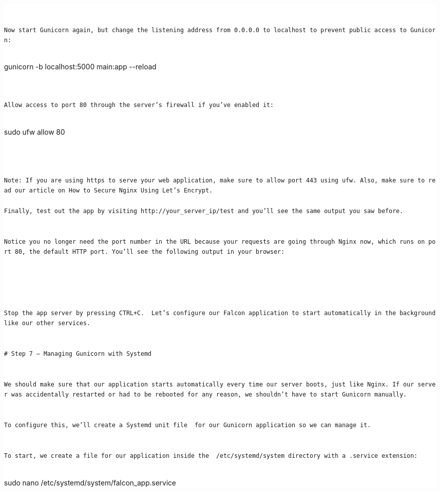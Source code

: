 
```


Now start Gunicorn again, but change the listening address from 0.0.0.0 to localhost to prevent public access to Gunicorn:


```
gunicorn -b localhost:5000 main:app --reload


```


Allow access to port 80 through the server’s firewall if you’ve enabled it:


```
sudo ufw allow 80


```



Note: If you are using https to serve your web application, make sure to allow port 443 using ufw. Also, make sure to read our article on How to Secure Nginx Using Let’s Encrypt.

Finally, test out the app by visiting http://your_server_ip/test and you’ll see the same output you saw before.


Notice you no longer need the port number in the URL because your requests are going through Nginx now, which runs on port 80, the default HTTP port. You’ll see the following output in your browser:





Stop the app server by pressing CTRL+C.  Let’s configure our Falcon application to start automatically in the background like our other services.


# Step 7 — Managing Gunicorn with Systemd


We should make sure that our application starts automatically every time our server boots, just like Nginx. If our server was accidentally restarted or had to be rebooted for any reason, we shouldn’t have to start Gunicorn manually.


To configure this, we’ll create a Systemd unit file  for our Gunicorn application so we can manage it.


To start, we create a file for our application inside the  /etc/systemd/system directory with a .service extension:


```
sudo nano /etc/systemd/system/falcon_app.service
